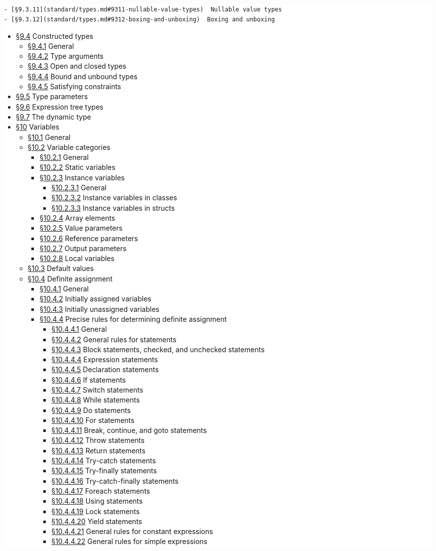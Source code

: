     - [§9.3.11](standard/types.md#9311-nullable-value-types)  Nullable value types
    - [§9.3.12](standard/types.md#9312-boxing-and-unboxing)  Boxing and unboxing
  - [§9.4](standard/types.md#94-constructed-types)  Constructed types
    - [§9.4.1](standard/types.md#941-general)  General
    - [§9.4.2](standard/types.md#942-type-arguments)  Type arguments
    - [§9.4.3](standard/types.md#943-open-and-closed-types)  Open and closed types
    - [§9.4.4](standard/types.md#944-bound-and-unbound-types)  Bound and unbound types
    - [§9.4.5](standard/types.md#945-satisfying-constraints)  Satisfying constraints
  - [§9.5](standard/types.md#95-type-parameters)  Type parameters
  - [§9.6](standard/types.md#96-expression-tree-types)  Expression tree types
  - [§9.7](standard/types.md#97-the-dynamic-type)  The dynamic type
- [§10](standard/variables.md#10-variables)  Variables
  - [§10.1](standard/variables.md#101-general)  General
  - [§10.2](standard/variables.md#102-variable-categories)  Variable categories
    - [§10.2.1](standard/variables.md#1021-general)  General
    - [§10.2.2](standard/variables.md#1022-static-variables)  Static variables
    - [§10.2.3](standard/variables.md#1023-instance-variables)  Instance variables
      - [§10.2.3.1](standard/variables.md#10231-general)  General
      - [§10.2.3.2](standard/variables.md#10232-instance-variables-in-classes)  Instance variables in classes
      - [§10.2.3.3](standard/variables.md#10233-instance-variables-in-structs)  Instance variables in structs
    - [§10.2.4](standard/variables.md#1024-array-elements)  Array elements
    - [§10.2.5](standard/variables.md#1025-value-parameters)  Value parameters
    - [§10.2.6](standard/variables.md#1026-reference-parameters)  Reference parameters
    - [§10.2.7](standard/variables.md#1027-output-parameters)  Output parameters
    - [§10.2.8](standard/variables.md#1028-local-variables)  Local variables
  - [§10.3](standard/variables.md#103-default-values)  Default values
  - [§10.4](standard/variables.md#104-definite-assignment)  Definite assignment
    - [§10.4.1](standard/variables.md#1041-general)  General
    - [§10.4.2](standard/variables.md#1042-initially-assigned-variables)  Initially assigned variables
    - [§10.4.3](standard/variables.md#1043-initially-unassigned-variables)  Initially unassigned variables
    - [§10.4.4](standard/variables.md#1044-precise-rules-for-determining-definite-assignment)  Precise rules for determining definite assignment
      - [§10.4.4.1](standard/variables.md#10441-general)  General
      - [§10.4.4.2](standard/variables.md#10442-general-rules-for-statements)  General rules for statements
      - [§10.4.4.3](standard/variables.md#10443-block-statements-checked-and-unchecked-statements)  Block statements, checked, and unchecked statements
      - [§10.4.4.4](standard/variables.md#10444-expression-statements)  Expression statements
      - [§10.4.4.5](standard/variables.md#10445-declaration-statements)  Declaration statements
      - [§10.4.4.6](standard/variables.md#10446-if-statements)  If statements
      - [§10.4.4.7](standard/variables.md#10447-switch-statements)  Switch statements
      - [§10.4.4.8](standard/variables.md#10448-while-statements)  While statements
      - [§10.4.4.9](standard/variables.md#10449-do-statements)  Do statements
      - [§10.4.4.10](standard/variables.md#104410-for-statements)  For statements
      - [§10.4.4.11](standard/variables.md#104411-break-continue-and-goto-statements)  Break, continue, and goto statements
      - [§10.4.4.12](standard/variables.md#104412-throw-statements)  Throw statements
      - [§10.4.4.13](standard/variables.md#104413-return-statements)  Return statements
      - [§10.4.4.14](standard/variables.md#104414-try-catch-statements)  Try-catch statements
      - [§10.4.4.15](standard/variables.md#104415-try-finally-statements)  Try-finally statements
      - [§10.4.4.16](standard/variables.md#104416-try-catch-finally-statements)  Try-catch-finally statements
      - [§10.4.4.17](standard/variables.md#104417-foreach-statements)  Foreach statements
      - [§10.4.4.18](standard/variables.md#104418-using-statements)  Using statements
      - [§10.4.4.19](standard/variables.md#104419-lock-statements)  Lock statements
      - [§10.4.4.20](standard/variables.md#104420-yield-statements)  Yield statements
      - [§10.4.4.21](standard/variables.md#104421-general-rules-for-constant-expressions)  General rules for constant expressions
      - [§10.4.4.22](standard/variables.md#104422-general-rules-for-simple-expressions)  General rules for simple expressions